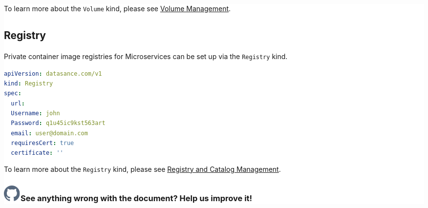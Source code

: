 To learn more about the `Volume` kind, please see [Volume Management](../agent-management/volumes).

## Registry

Private container image registries for Microservices can be set up via the `Registry` kind.

```yaml
apiVersion: datasance.com/v1
kind: Registry
spec:
  url:
  Username: john
  Password: q1u45ic9kst563art
  email: user@domain.com
  requiresCert: true
  certificate: ''
```

To learn more about the `Registry` kind, please see [Registry and Catalog Management](../applications/microservice-registry-catalog).

<aside class="notifications contribute">
  <h3><img src="/static/images/icos/ico-github.svg" alt=""/>See anything wrong with the document? Help us improve it!</h3>
  <a href="https://github.com/eclipse-iofog/iofog.org/edit/develop/content/docs/3.0/reference-potctl/reference-kinds.md"
    target="_blank">
    
  </a>
</aside>
